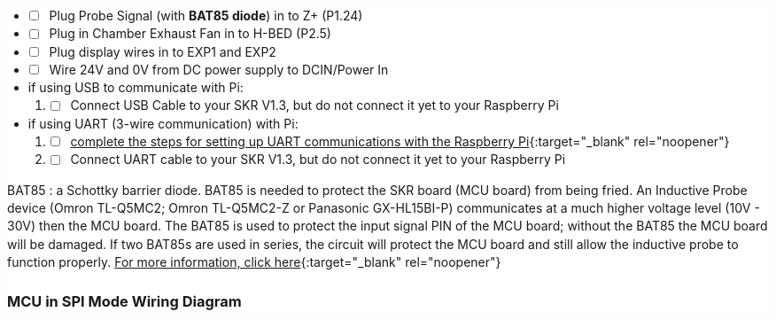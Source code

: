 * - [ ] Plug Probe Signal (with&nbsp;**BAT85 diode**) in to Z+ (P1.24)
* - [ ] Plug in Chamber Exhaust Fan in to H-BED (P2.5)
* - [ ] Plug display wires in to EXP1 and EXP2
* - [ ] Wire 24V and 0V from DC power supply to DCIN/Power In
* if using USB to communicate with Pi:
    1. - [ ] Connect USB Cable to your SKR V1.3, but do not connect it yet to your Raspberry Pi
* if using UART (3-wire communication) with Pi:
    1. - [ ] [complete the steps for setting up UART communications with the Raspberry Pi](../../../build/electrical/skrv13_RaspberryPi#raspberry-pi){:target="_blank" rel="noopener"}
    2. - [ ] Connect UART cable to your SKR V1.3, but do not connect it yet to your Raspberry Pi

BAT85
: a Schottky barrier diode. BAT85 is needed to protect the SKR board (MCU board) from being fried.  An Inductive Probe device (Omron TL-Q5MC2; Omron TL-Q5MC2-Z or Panasonic GX-HL15BI-P) communicates at a much higher voltage level (10V - 30V) then the MCU board.  The BAT85 is used to protect the input signal PIN of the MCU board; without the BAT85 the MCU board will be damaged.  If two BAT85s are used in series, the circuit will protect the MCU board and still allow the inductive probe to function properly. [For more information, click here](../../../build/electrical/index#bat85-diode){:target="_blank" rel="noopener"}

### MCU in SPI Mode Wiring Diagram
